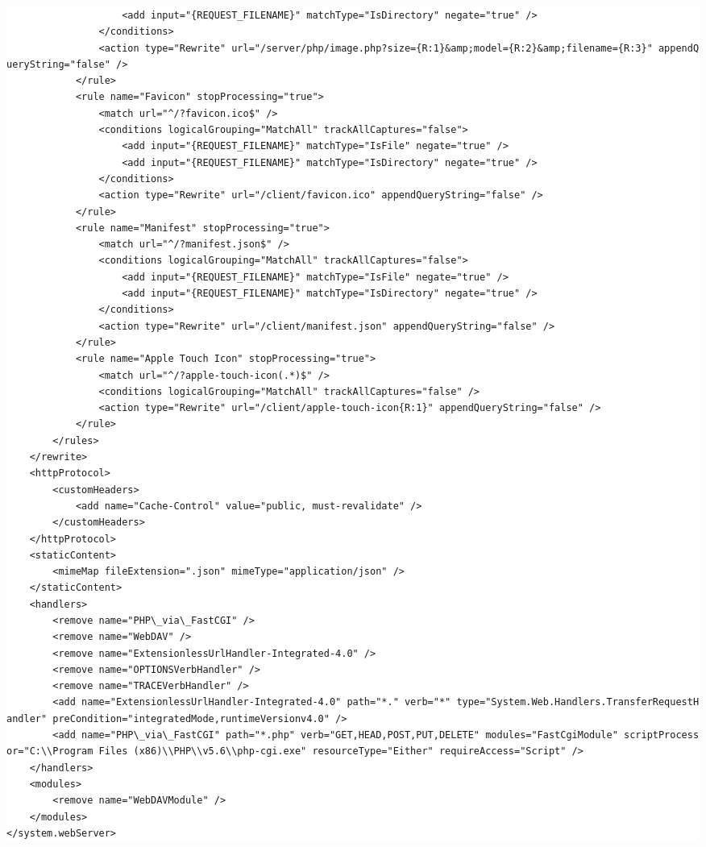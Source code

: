                         <add input="{REQUEST_FILENAME}" matchType="IsDirectory" negate="true" />
                    </conditions>
                    <action type="Rewrite" url="/server/php/image.php?size={R:1}&amp;model={R:2}&amp;filename={R:3}" appendQueryString="false" />
                </rule>
                <rule name="Favicon" stopProcessing="true">
                    <match url="^/?favicon.ico$" />
                    <conditions logicalGrouping="MatchAll" trackAllCaptures="false">
                        <add input="{REQUEST_FILENAME}" matchType="IsFile" negate="true" />
                        <add input="{REQUEST_FILENAME}" matchType="IsDirectory" negate="true" />
                    </conditions>
                    <action type="Rewrite" url="/client/favicon.ico" appendQueryString="false" />
                </rule>
                <rule name="Manifest" stopProcessing="true">
                    <match url="^/?manifest.json$" />
                    <conditions logicalGrouping="MatchAll" trackAllCaptures="false">
                        <add input="{REQUEST_FILENAME}" matchType="IsFile" negate="true" />
                        <add input="{REQUEST_FILENAME}" matchType="IsDirectory" negate="true" />
                    </conditions>
                    <action type="Rewrite" url="/client/manifest.json" appendQueryString="false" />
                </rule>
                <rule name="Apple Touch Icon" stopProcessing="true">
                    <match url="^/?apple-touch-icon(.*)$" />
                    <conditions logicalGrouping="MatchAll" trackAllCaptures="false" />
                    <action type="Rewrite" url="/client/apple-touch-icon{R:1}" appendQueryString="false" />
                </rule>
            </rules>
        </rewrite>
        <httpProtocol>
            <customHeaders>
                <add name="Cache-Control" value="public, must-revalidate" />
            </customHeaders>
        </httpProtocol>
        <staticContent>
            <mimeMap fileExtension=".json" mimeType="application/json" />
        </staticContent>
        <handlers>
            <remove name="PHP\_via\_FastCGI" />
            <remove name="WebDAV" />
            <remove name="ExtensionlessUrlHandler-Integrated-4.0" />
            <remove name="OPTIONSVerbHandler" />
            <remove name="TRACEVerbHandler" />
            <add name="ExtensionlessUrlHandler-Integrated-4.0" path="*." verb="*" type="System.Web.Handlers.TransferRequestHandler" preCondition="integratedMode,runtimeVersionv4.0" />
            <add name="PHP\_via\_FastCGI" path="*.php" verb="GET,HEAD,POST,PUT,DELETE" modules="FastCgiModule" scriptProcessor="C:\\Program Files (x86)\\PHP\\v5.6\\php-cgi.exe" resourceType="Either" requireAccess="Script" />
        </handlers>
        <modules>
            <remove name="WebDAVModule" />
        </modules>
    </system.webServer>
</configuration>
